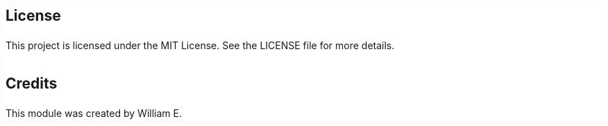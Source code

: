 ## License 

This project is licensed under the MIT License. See the LICENSE file for more details.

## Credits

This module was created by William E.
